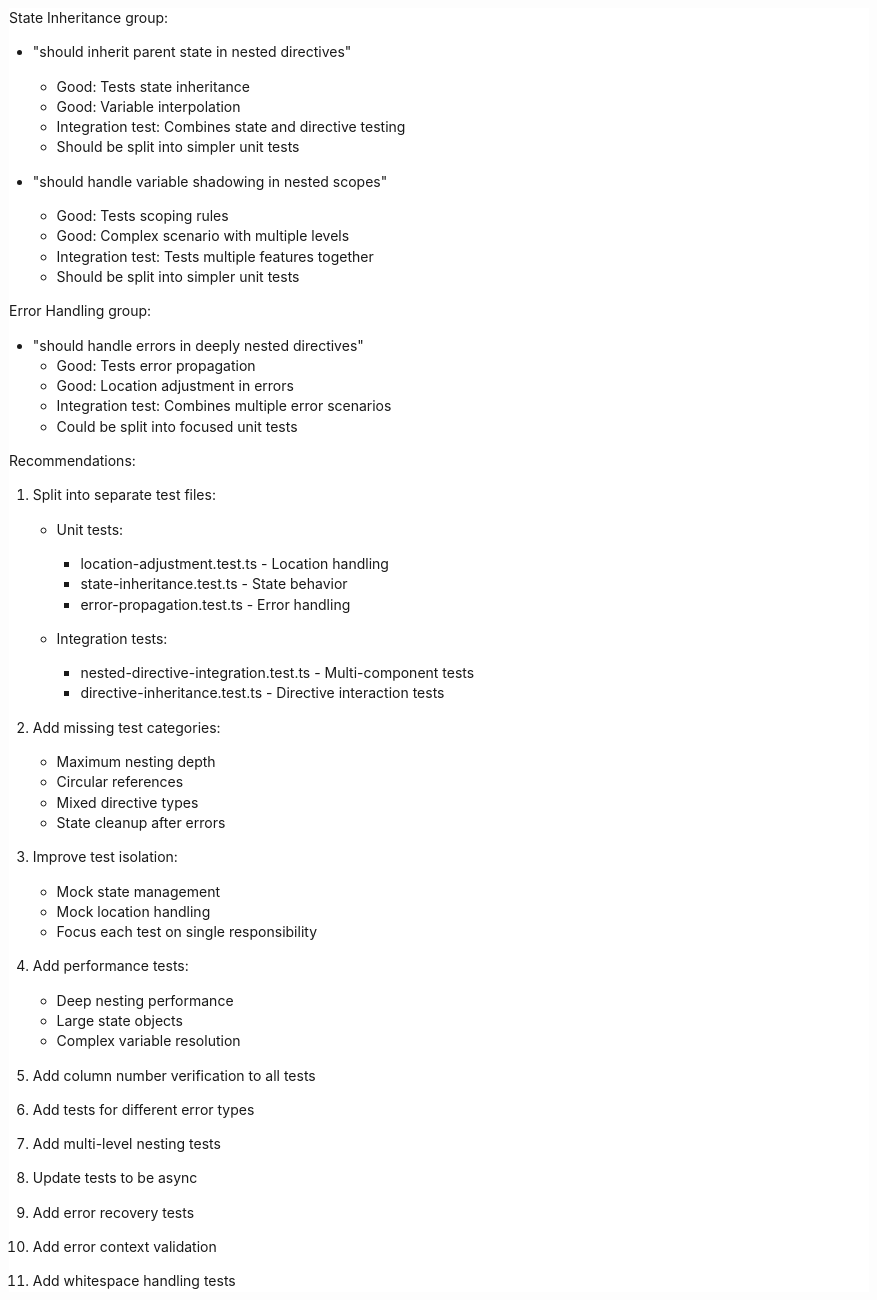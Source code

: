 State Inheritance group:
- "should inherit parent state in nested directives"
    - Good: Tests state inheritance
    - Good: Variable interpolation
    - Integration test: Combines state and directive testing
    - Should be split into simpler unit tests

- "should handle variable shadowing in nested scopes"
    - Good: Tests scoping rules
    - Good: Complex scenario with multiple levels
    - Integration test: Tests multiple features together
    - Should be split into simpler unit tests

Error Handling group:
- "should handle errors in deeply nested directives"
    - Good: Tests error propagation
    - Good: Location adjustment in errors
    - Integration test: Combines multiple error scenarios
    - Could be split into focused unit tests

Recommendations:
1. Split into separate test files:
   - Unit tests:
     - location-adjustment.test.ts - Location handling
     - state-inheritance.test.ts - State behavior
     - error-propagation.test.ts - Error handling
   
   - Integration tests:
     - nested-directive-integration.test.ts - Multi-component tests
     - directive-inheritance.test.ts - Directive interaction tests

2. Add missing test categories:
   - Maximum nesting depth
   - Circular references
   - Mixed directive types
   - State cleanup after errors

3. Improve test isolation:
   - Mock state management
   - Mock location handling
   - Focus each test on single responsibility

4. Add performance tests:
   - Deep nesting performance
   - Large state objects
   - Complex variable resolution

5. Add column number verification to all tests
6. Add tests for different error types
7. Add multi-level nesting tests
8. Update tests to be async
9. Add error recovery tests
10. Add error context validation
11. Add whitespace handling tests
